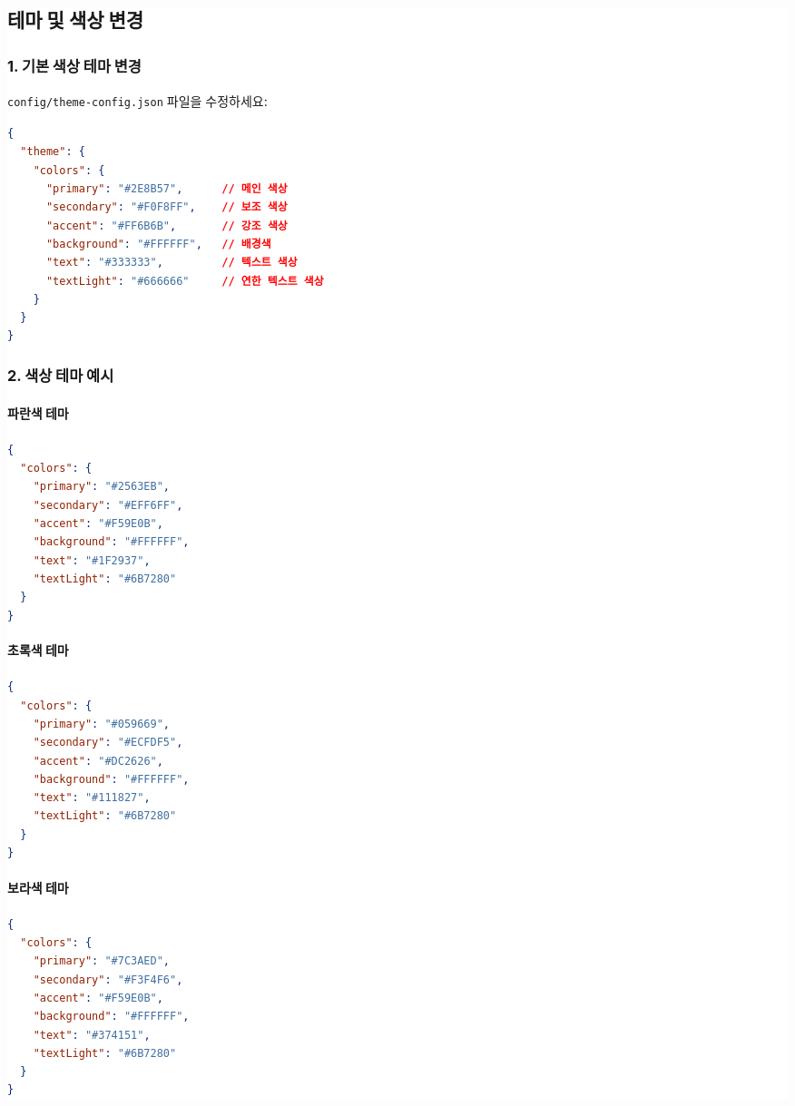 ## 테마 및 색상 변경

### 1. 기본 색상 테마 변경

`config/theme-config.json` 파일을 수정하세요:

```json
{
  "theme": {
    "colors": {
      "primary": "#2E8B57",      // 메인 색상
      "secondary": "#F0F8FF",    // 보조 색상
      "accent": "#FF6B6B",       // 강조 색상
      "background": "#FFFFFF",   // 배경색
      "text": "#333333",         // 텍스트 색상
      "textLight": "#666666"     // 연한 텍스트 색상
    }
  }
}
```

### 2. 색상 테마 예시

#### 파란색 테마
```json
{
  "colors": {
    "primary": "#2563EB",
    "secondary": "#EFF6FF",
    "accent": "#F59E0B",
    "background": "#FFFFFF",
    "text": "#1F2937",
    "textLight": "#6B7280"
  }
}
```

#### 초록색 테마
```json
{
  "colors": {
    "primary": "#059669",
    "secondary": "#ECFDF5",
    "accent": "#DC2626",
    "background": "#FFFFFF",
    "text": "#111827",
    "textLight": "#6B7280"
  }
}
```

#### 보라색 테마
```json
{
  "colors": {
    "primary": "#7C3AED",
    "secondary": "#F3F4F6",
    "accent": "#F59E0B",
    "background": "#FFFFFF",
    "text": "#374151",
    "textLight": "#6B7280"
  }
}
```
